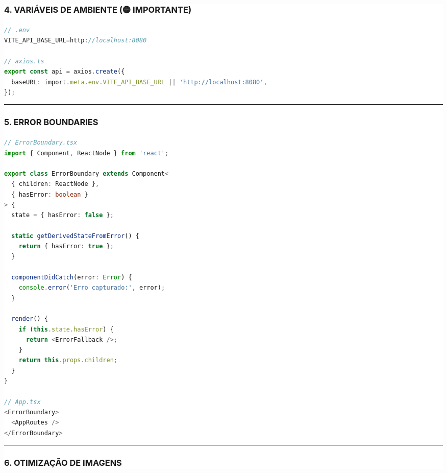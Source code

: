 
### 4. VARIÁVEIS DE AMBIENTE (🟡 IMPORTANTE)

```typescript
// .env
VITE_API_BASE_URL=http://localhost:8080

// axios.ts
export const api = axios.create({
  baseURL: import.meta.env.VITE_API_BASE_URL || 'http://localhost:8080',
});
```

---

### 5. ERROR BOUNDARIES

```typescript
// ErrorBoundary.tsx
import { Component, ReactNode } from 'react';

export class ErrorBoundary extends Component<
  { children: ReactNode },
  { hasError: boolean }
> {
  state = { hasError: false };
  
  static getDerivedStateFromError() {
    return { hasError: true };
  }
  
  componentDidCatch(error: Error) {
    console.error('Erro capturado:', error);
  }
  
  render() {
    if (this.state.hasError) {
      return <ErrorFallback />;
    }
    return this.props.children;
  }
}

// App.tsx
<ErrorBoundary>
  <AppRoutes />
</ErrorBoundary>
```

---

### 6. OTIMIZAÇÃO DE IMAGENS
